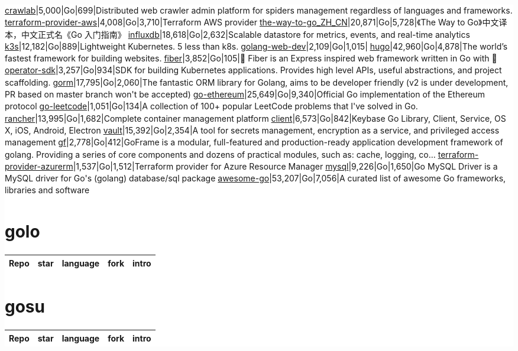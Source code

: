 [crawlab](https://github.com/crawlab-team/crawlab)|5,000|Go|699|Distributed web crawler admin platform for spiders management regardless of languages and frameworks.
[terraform-provider-aws](https://github.com/terraform-providers/terraform-provider-aws)|4,008|Go|3,710|Terraform AWS provider
[the-way-to-go_ZH_CN](https://github.com/unknwon/the-way-to-go_ZH_CN)|20,871|Go|5,728|《The Way to Go》中文译本，中文正式名《Go 入门指南》
[influxdb](https://github.com/influxdata/influxdb)|18,618|Go|2,632|Scalable datastore for metrics, events, and real-time analytics
[k3s](https://github.com/rancher/k3s)|12,182|Go|889|Lightweight Kubernetes. 5 less than k8s.
[golang-web-dev](https://github.com/GoesToEleven/golang-web-dev)|2,109|Go|1,015|
[hugo](https://github.com/gohugoio/hugo)|42,960|Go|4,878|The world’s fastest framework for building websites.
[fiber](https://github.com/gofiber/fiber)|3,852|Go|105|🚀 Fiber is an Express inspired web framework written in Go with 💖
[operator-sdk](https://github.com/operator-framework/operator-sdk)|3,257|Go|934|SDK for building Kubernetes applications. Provides high level APIs, useful abstractions, and project scaffolding.
[gorm](https://github.com/jinzhu/gorm)|17,795|Go|2,060|The fantastic ORM library for Golang, aims to be developer friendly (v2 is under development, PR based on master branch won't be accepted)
[go-ethereum](https://github.com/ethereum/go-ethereum)|25,649|Go|9,340|Official Go implementation of the Ethereum protocol
[go-leetcode](https://github.com/austingebauer/go-leetcode)|1,051|Go|134|A collection of 100+ popular LeetCode problems that I've solved in Go.
[rancher](https://github.com/rancher/rancher)|13,995|Go|1,682|Complete container management platform
[client](https://github.com/keybase/client)|6,573|Go|842|Keybase Go Library, Client, Service, OS X, iOS, Android, Electron
[vault](https://github.com/hashicorp/vault)|15,392|Go|2,354|A tool for secrets management, encryption as a service, and privileged access management
[gf](https://github.com/gogf/gf)|2,778|Go|412|GoFrame is a modular, full-featured and production-ready application development framework of golang. Providing a series of core components and dozens of practical modules, such as: cache, logging, co...
[terraform-provider-azurerm](https://github.com/terraform-providers/terraform-provider-azurerm)|1,537|Go|1,512|Terraform provider for Azure Resource Manager
[mysql](https://github.com/go-sql-driver/mysql)|9,226|Go|1,650|Go MySQL Driver is a MySQL driver for Go's (golang) database/sql package
[awesome-go](https://github.com/avelino/awesome-go)|53,207|Go|7,056|A curated list of awesome Go frameworks, libraries and software


# golo

Repo|star|language|fork|intro
-|-|-|-|-



# gosu

Repo|star|language|fork|intro
-|-|-|-|-
